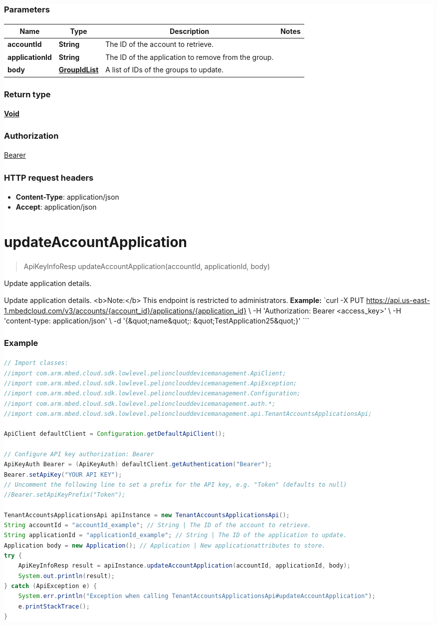 ### Parameters

Name | Type | Description  | Notes
------------- | ------------- | ------------- | -------------
 **accountId** | **String**| The ID of the account to retrieve. |
 **applicationId** | **String**| The ID of the application to remove from the group. |
 **body** | [**GroupIdList**](GroupIdList.md)| A list of IDs of the groups to update. |

### Return type

[**Void**](.md)

### Authorization

[Bearer](../README.md#Bearer)

### HTTP request headers

 - **Content-Type**: application/json
 - **Accept**: application/json

<a name="updateAccountApplication"></a>
# **updateAccountApplication**
> ApiKeyInfoResp updateAccountApplication(accountId, applicationId, body)

Update application details.

Update application details. &lt;b&gt;Note:&lt;/b&gt; This endpoint is restricted to administrators.  **Example:** &#x60;curl -X PUT https://api.us-east-1.mbedcloud.com/v3/accounts/{account_id}/applications/{application_id} \\ -H &#39;Authorization: Bearer &lt;access_key&gt;&#39; \\ -H &#39;content-type: application/json&#39; \\ -d &#39;{\&quot;name\&quot;: \&quot;TestApplication25\&quot;}&#39; &#x60;&#x60;&#x60;

### Example
```java
// Import classes:
//import com.arm.mbed.cloud.sdk.lowlevel.pelionclouddevicemanagement.ApiClient;
//import com.arm.mbed.cloud.sdk.lowlevel.pelionclouddevicemanagement.ApiException;
//import com.arm.mbed.cloud.sdk.lowlevel.pelionclouddevicemanagement.Configuration;
//import com.arm.mbed.cloud.sdk.lowlevel.pelionclouddevicemanagement.auth.*;
//import com.arm.mbed.cloud.sdk.lowlevel.pelionclouddevicemanagement.api.TenantAccountsApplicationsApi;

ApiClient defaultClient = Configuration.getDefaultApiClient();

// Configure API key authorization: Bearer
ApiKeyAuth Bearer = (ApiKeyAuth) defaultClient.getAuthentication("Bearer");
Bearer.setApiKey("YOUR API KEY");
// Uncomment the following line to set a prefix for the API key, e.g. "Token" (defaults to null)
//Bearer.setApiKeyPrefix("Token");

TenantAccountsApplicationsApi apiInstance = new TenantAccountsApplicationsApi();
String accountId = "accountId_example"; // String | The ID of the account to retrieve.
String applicationId = "applicationId_example"; // String | The ID of the application to update.
Application body = new Application(); // Application | New applicationattributes to store.
try {
    ApiKeyInfoResp result = apiInstance.updateAccountApplication(accountId, applicationId, body);
    System.out.println(result);
} catch (ApiException e) {
    System.err.println("Exception when calling TenantAccountsApplicationsApi#updateAccountApplication");
    e.printStackTrace();
}
```
